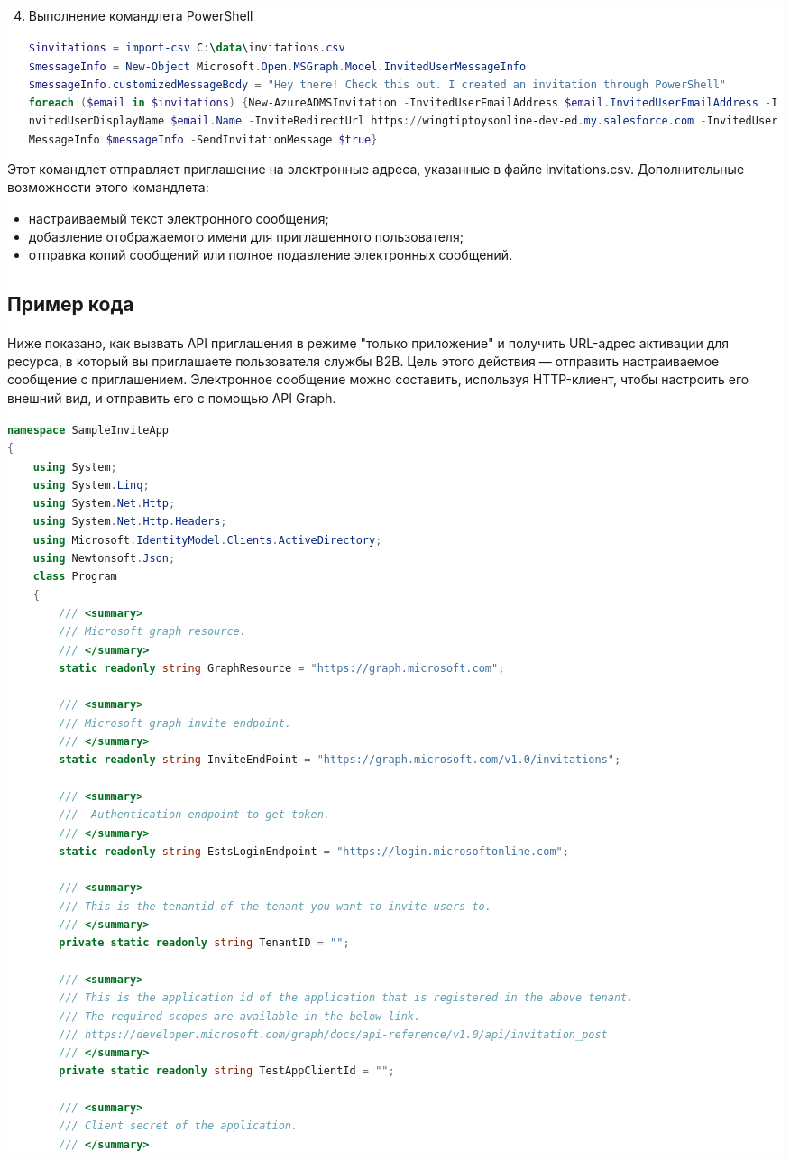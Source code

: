 4. Выполнение командлета PowerShell

   ```powershell
   $invitations = import-csv C:\data\invitations.csv
   $messageInfo = New-Object Microsoft.Open.MSGraph.Model.InvitedUserMessageInfo
   $messageInfo.customizedMessageBody = "Hey there! Check this out. I created an invitation through PowerShell"
   foreach ($email in $invitations) {New-AzureADMSInvitation -InvitedUserEmailAddress $email.InvitedUserEmailAddress -InvitedUserDisplayName $email.Name -InviteRedirectUrl https://wingtiptoysonline-dev-ed.my.salesforce.com -InvitedUserMessageInfo $messageInfo -SendInvitationMessage $true}
   ```

Этот командлет отправляет приглашение на электронные адреса, указанные в файле invitations.csv. Дополнительные возможности этого командлета:
- настраиваемый текст электронного сообщения;
- добавление отображаемого имени для приглашенного пользователя;
- отправка копий сообщений или полное подавление электронных сообщений.

## <a name="code-sample"></a>Пример кода
Ниже показано, как вызвать API приглашения в режиме "только приложение" и получить URL-адрес активации для ресурса, в который вы приглашаете пользователя службы B2B. Цель этого действия — отправить настраиваемое сообщение с приглашением. Электронное сообщение можно составить, используя HTTP-клиент, чтобы настроить его внешний вид, и отправить его с помощью API Graph.

```csharp
namespace SampleInviteApp
{
    using System;
    using System.Linq;
    using System.Net.Http;
    using System.Net.Http.Headers;
    using Microsoft.IdentityModel.Clients.ActiveDirectory;
    using Newtonsoft.Json;
    class Program
    {
        /// <summary>
        /// Microsoft graph resource.
        /// </summary>
        static readonly string GraphResource = "https://graph.microsoft.com";
 
        /// <summary>
        /// Microsoft graph invite endpoint.
        /// </summary>
        static readonly string InviteEndPoint = "https://graph.microsoft.com/v1.0/invitations";
 
        /// <summary>
        ///  Authentication endpoint to get token.
        /// </summary>
        static readonly string EstsLoginEndpoint = "https://login.microsoftonline.com";
 
        /// <summary>
        /// This is the tenantid of the tenant you want to invite users to.
        /// </summary>
        private static readonly string TenantID = "";
 
        /// <summary>
        /// This is the application id of the application that is registered in the above tenant.
        /// The required scopes are available in the below link.
        /// https://developer.microsoft.com/graph/docs/api-reference/v1.0/api/invitation_post
        /// </summary>
        private static readonly string TestAppClientId = "";
 
        /// <summary>
        /// Client secret of the application.
        /// </summary>
```